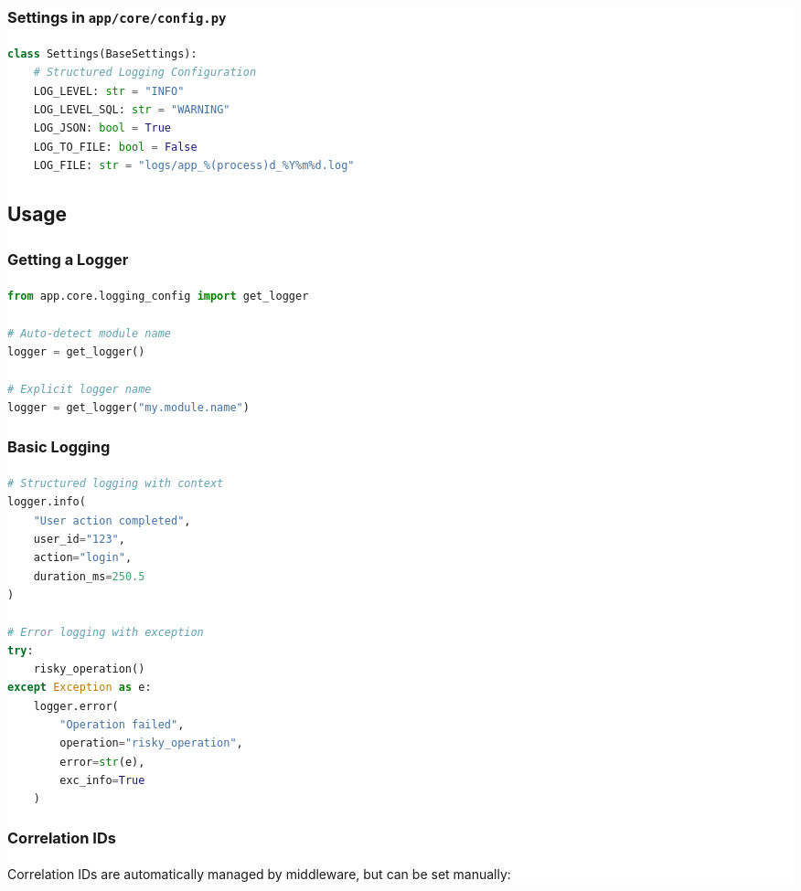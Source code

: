 ### Settings in `app/core/config.py`

```python
class Settings(BaseSettings):
    # Structured Logging Configuration
    LOG_LEVEL: str = "INFO"
    LOG_LEVEL_SQL: str = "WARNING"
    LOG_JSON: bool = True
    LOG_TO_FILE: bool = False
    LOG_FILE: str = "logs/app_%(process)d_%Y%m%d.log"
```

## Usage

### Getting a Logger

```python
from app.core.logging_config import get_logger

# Auto-detect module name
logger = get_logger()

# Explicit logger name
logger = get_logger("my.module.name")
```

### Basic Logging

```python
# Structured logging with context
logger.info(
    "User action completed",
    user_id="123",
    action="login",
    duration_ms=250.5
)

# Error logging with exception
try:
    risky_operation()
except Exception as e:
    logger.error(
        "Operation failed",
        operation="risky_operation",
        error=str(e),
        exc_info=True
    )
```

### Correlation IDs

Correlation IDs are automatically managed by middleware, but can be set manually:
